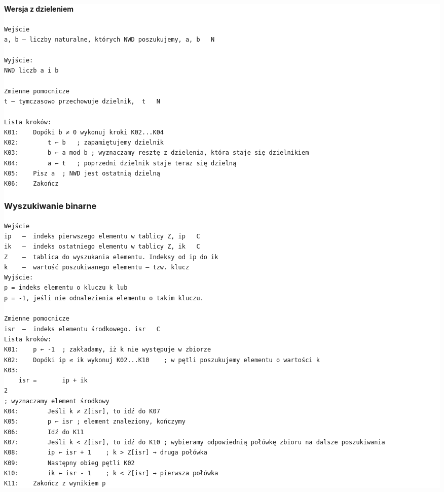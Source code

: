 
#### Wersja z dzieleniem

```
Wejście
a, b – liczby naturalne, których NWD poszukujemy, a, b   N

Wyjście:
NWD liczb a i b

Zmienne pomocnicze
t – tymczasowo przechowuje dzielnik,  t   N

Lista kroków:
K01:	Dopóki b ≠ 0 wykonuj kroki K02...K04	 
K02:	    t ← b	; zapamiętujemy dzielnik
K03:	    b ← a mod b	; wyznaczamy resztę z dzielenia, która staje się dzielnikiem
K04:	    a ← t	; poprzedni dzielnik staje teraz się dzielną
K05:	Pisz a	; NWD jest ostatnią dzielną
K06:	Zakończ
```

### Wyszukiwanie binarne

```
Wejście
ip	 – 	indeks pierwszego elementu w tablicy Z, ip   C
ik	 –	indeks ostatniego elementu w tablicy Z, ik   C
Z	 –	tablica do wyszukania elementu. Indeksy od ip do ik
k	 –	wartość poszukiwanego elementu – tzw. klucz
Wyjście:
p = indeks elementu o kluczu k lub
p = -1, jeśli nie odnalezienia elementu o takim kluczu.

Zmienne pomocnicze
isr	 – 	indeks elementu środkowego. isr   C
Lista kroków:
K01:	p ← -1	; zakładamy, iż k nie występuje w zbiorze
K02:	Dopóki ip ≤ ik wykonuj K02...K10	; w pętli poszukujemy elementu o wartości k
K03:	
    isr =	 	ip + ik	 
2
; wyznaczamy element środkowy
K04:	    Jeśli k ≠ Z[isr], to idź do K07	 
K05:	    p ← isr	; element znaleziony, kończymy
K06:	    Idź do K11	 
K07:	    Jeśli k < Z[isr], to idź do K10	; wybieramy odpowiednią połówkę zbioru na dalsze poszukiwania
K08:	    ip ← isr + 1	; k > Z[isr] → druga połówka
K09:	    Następny obieg pętli K02	 
K10:	    ik ← isr - 1	; k < Z[isr] → pierwsza połówka
K11:	Zakończ z wynikiem p	 
```

